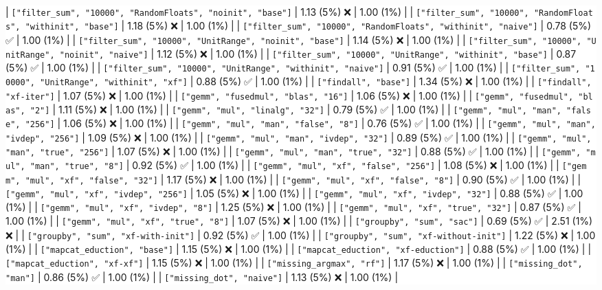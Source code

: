 | `["filter_sum", "10000", "RandomFloats", "noinit", "base"]`    |                1.13 (5%) :x: |    1.00 (1%)  |
| `["filter_sum", "10000", "RandomFloats", "withinit", "base"]`  |                1.18 (5%) :x: |    1.00 (1%)  |
| `["filter_sum", "10000", "RandomFloats", "withinit", "naive"]` | 0.78 (5%) :white_check_mark: |    1.00 (1%)  |
| `["filter_sum", "10000", "UnitRange", "noinit", "base"]`       |                1.14 (5%) :x: |    1.00 (1%)  |
| `["filter_sum", "10000", "UnitRange", "noinit", "naive"]`      |                1.12 (5%) :x: |    1.00 (1%)  |
| `["filter_sum", "10000", "UnitRange", "withinit", "base"]`     | 0.87 (5%) :white_check_mark: |    1.00 (1%)  |
| `["filter_sum", "10000", "UnitRange", "withinit", "naive"]`    | 0.91 (5%) :white_check_mark: |    1.00 (1%)  |
| `["filter_sum", "10000", "UnitRange", "withinit", "xf"]`       | 0.88 (5%) :white_check_mark: |    1.00 (1%)  |
| `["findall", "base"]`                                          |                1.34 (5%) :x: |    1.00 (1%)  |
| `["findall", "xf-iter"]`                                       |                1.07 (5%) :x: |    1.00 (1%)  |
| `["gemm", "fusedmul", "blas", "16"]`                           |                1.06 (5%) :x: |    1.00 (1%)  |
| `["gemm", "fusedmul", "blas", "2"]`                            |                1.11 (5%) :x: |    1.00 (1%)  |
| `["gemm", "mul", "linalg", "32"]`                              | 0.79 (5%) :white_check_mark: |    1.00 (1%)  |
| `["gemm", "mul", "man", "false", "256"]`                       |                1.06 (5%) :x: |    1.00 (1%)  |
| `["gemm", "mul", "man", "false", "8"]`                         | 0.76 (5%) :white_check_mark: |    1.00 (1%)  |
| `["gemm", "mul", "man", "ivdep", "256"]`                       |                1.09 (5%) :x: |    1.00 (1%)  |
| `["gemm", "mul", "man", "ivdep", "32"]`                        | 0.89 (5%) :white_check_mark: |    1.00 (1%)  |
| `["gemm", "mul", "man", "true", "256"]`                        |                1.07 (5%) :x: |    1.00 (1%)  |
| `["gemm", "mul", "man", "true", "32"]`                         | 0.88 (5%) :white_check_mark: |    1.00 (1%)  |
| `["gemm", "mul", "man", "true", "8"]`                          | 0.92 (5%) :white_check_mark: |    1.00 (1%)  |
| `["gemm", "mul", "xf", "false", "256"]`                        |                1.08 (5%) :x: |    1.00 (1%)  |
| `["gemm", "mul", "xf", "false", "32"]`                         |                1.17 (5%) :x: |    1.00 (1%)  |
| `["gemm", "mul", "xf", "false", "8"]`                          | 0.90 (5%) :white_check_mark: |    1.00 (1%)  |
| `["gemm", "mul", "xf", "ivdep", "256"]`                        |                1.05 (5%) :x: |    1.00 (1%)  |
| `["gemm", "mul", "xf", "ivdep", "32"]`                         | 0.88 (5%) :white_check_mark: |    1.00 (1%)  |
| `["gemm", "mul", "xf", "ivdep", "8"]`                          |                1.25 (5%) :x: |    1.00 (1%)  |
| `["gemm", "mul", "xf", "true", "32"]`                          | 0.87 (5%) :white_check_mark: |    1.00 (1%)  |
| `["gemm", "mul", "xf", "true", "8"]`                           |                1.07 (5%) :x: |    1.00 (1%)  |
| `["groupby", "sum", "sac"]`                                    | 0.69 (5%) :white_check_mark: | 2.51 (1%) :x: |
| `["groupby", "sum", "xf-with-init"]`                           | 0.92 (5%) :white_check_mark: |    1.00 (1%)  |
| `["groupby", "sum", "xf-without-init"]`                        |                1.22 (5%) :x: |    1.00 (1%)  |
| `["mapcat_eduction", "base"]`                                  |                1.15 (5%) :x: |    1.00 (1%)  |
| `["mapcat_eduction", "xf-eduction"]`                           | 0.88 (5%) :white_check_mark: |    1.00 (1%)  |
| `["mapcat_eduction", "xf-xf"]`                                 |                1.15 (5%) :x: |    1.00 (1%)  |
| `["missing_argmax", "rf"]`                                     |                1.17 (5%) :x: |    1.00 (1%)  |
| `["missing_dot", "man"]`                                       | 0.86 (5%) :white_check_mark: |    1.00 (1%)  |
| `["missing_dot", "naive"]`                                     |                1.13 (5%) :x: |    1.00 (1%)  |